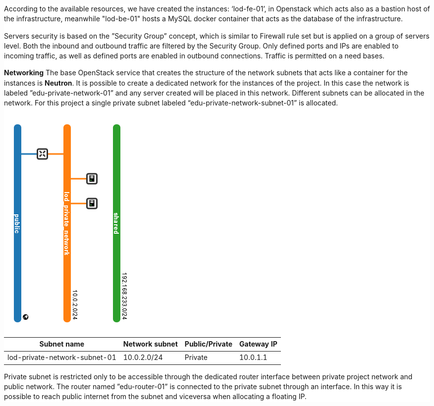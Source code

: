 According to the available resources, we have created the instances: ‘lod-fe-01’, in Openstack which acts also as a bastion host of the infrastructure, meanwhile "lod-be-01" hosts a MySQL docker container that acts as the database of the infrastructure.

Servers security is based on the ”Security Group” concept, which is similar to Firewall rule set but is applied on a group of servers level. Both the inbound and outbound traffic are filtered by the Security Group. Only defined ports and IPs are enabled to incoming traffic, as well as defined ports are enabled in outbound connections. Traffic is
permitted on a need bases.

**Networking**
The base OpenStack service that creates the structure of the network
subnets that acts like a container for the instances is **Neutron**. It
is possible to create a dedicated network for the instances of the
project. In this case the network is labeled ”edu-private-network-01”
and any server created will be placed in this network. Different subnets
can be allocated in the network. For this project a single private
subnet labeled “edu-private-network-subnet-01” is allocated.

![image](images/Network_Design.png)

| Subnet name                   | Network subnet | Public/Private | Gateway IP |
|-------------------------------|----------------|----------------|------------|
| lod-private-network-subnet-01 | 10.0.2.0/24    | Private        | 10.0.1.1   |


Private subnet is restricted only to be accessible through the dedicated
router interface between private project network and public network. The
router named ”edu-router-01” is connected to the private subnet through
an interface. In this way it is possible to reach public internet from
the subnet and viceversa when allocating a floating IP.
